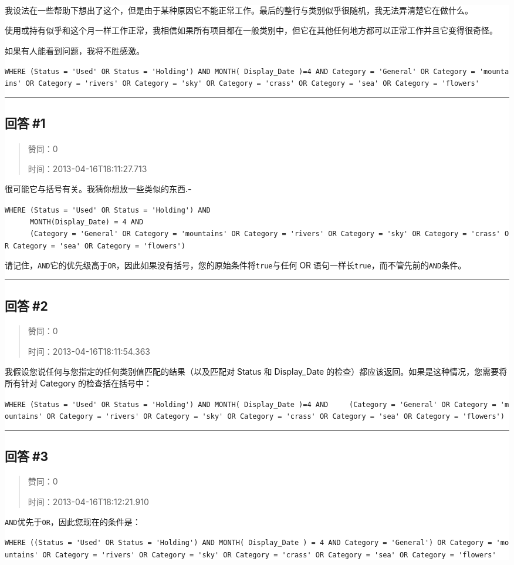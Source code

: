 我设法在一些帮助下想出了这个，但是由于某种原因它不能正常工作。最后的整行与类别似乎很随机，我无法弄清楚它在做什么。

使用或持有似乎和这个月一样工作正常，我相信如果所有项目都在一般类别中，但它在其他任何地方都可以正常工作并且它变得很奇怪。

如果有人能看到问题，我将不胜感激。

`WHERE (Status = 'Used' OR Status = 'Holding') AND MONTH( Display_Date )=4 AND Category = 'General' OR Category = 'mountains' OR Category = 'rivers' OR Category = 'sky' OR Category = 'crass' OR Category = 'sea' OR Category = 'flowers'`

* * *

## 回答 #1

> 赞同：0
> 
> 时间：2013-04-16T18:11:27.713

很可能它与括号有关。我猜你想放一些类似的东西.-

```
WHERE (Status = 'Used' OR Status = 'Holding') AND 
      MONTH(Display_Date) = 4 AND 
      (Category = 'General' OR Category = 'mountains' OR Category = 'rivers' OR Category = 'sky' OR Category = 'crass' OR Category = 'sea' OR Category = 'flowers') 
```

请记住，`AND`它的优先级高于`OR`，因此如果没有括号，您的原始条件将`true`与任何 OR 语句一样长`true`，而不管先前的`AND`条件。

* * *

## 回答 #2

> 赞同：0
> 
> 时间：2013-04-16T18:11:54.363

我假设您说任何与您指定的任何类别值匹配的结果（以及匹配对 Status 和 Display_Date 的检查）都应该返回。如果是这种情况，您需要将所有针对 Category 的检查括在括号中：

```
WHERE (Status = 'Used' OR Status = 'Holding') AND MONTH( Display_Date )=4 AND     (Category = 'General' OR Category = 'mountains' OR Category = 'rivers' OR Category = 'sky' OR Category = 'crass' OR Category = 'sea' OR Category = 'flowers') 
```

* * *

## 回答 #3

> 赞同：0
> 
> 时间：2013-04-16T18:12:21.910

`AND`优先于`OR`，因此您现在的条件是：

```
WHERE ((Status = 'Used' OR Status = 'Holding') AND MONTH( Display_Date ) = 4 AND Category = 'General') OR Category = 'mountains' OR Category = 'rivers' OR Category = 'sky' OR Category = 'crass' OR Category = 'sea' OR Category = 'flowers' 
```
